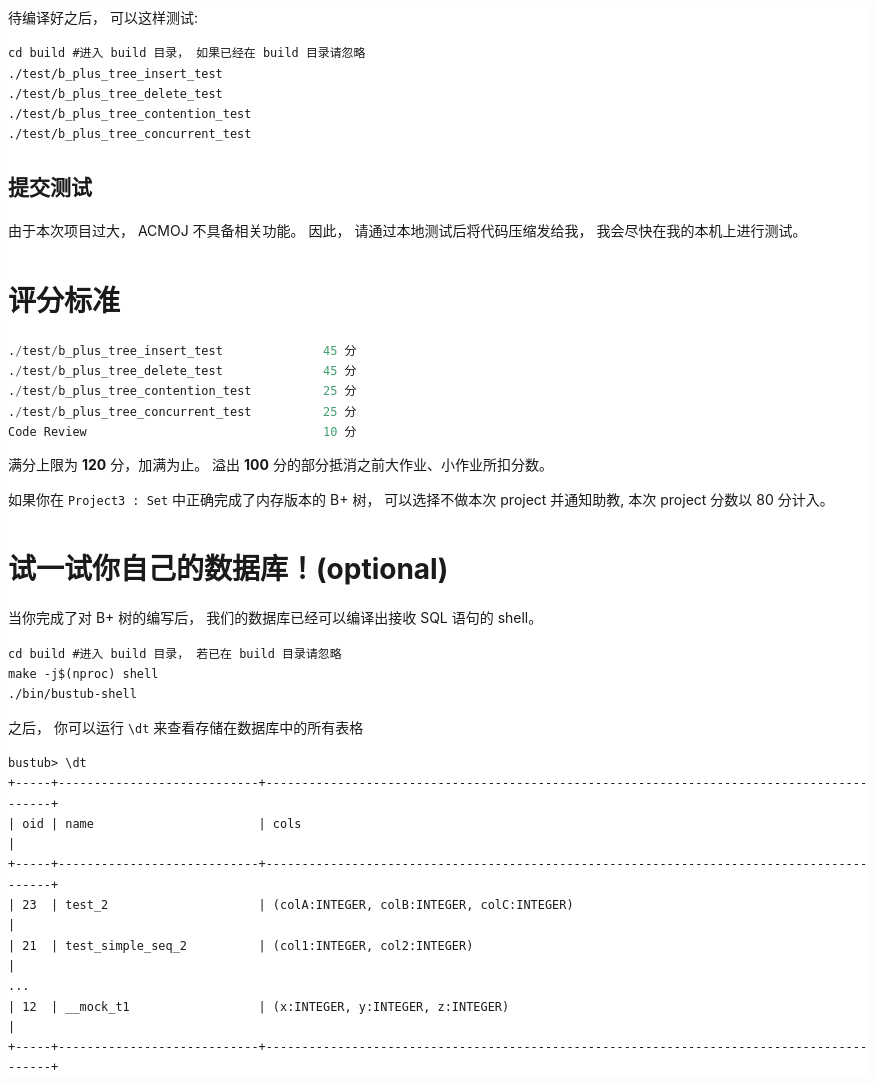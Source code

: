 待编译好之后， 可以这样测试:

```shell
cd build #进入 build 目录， 如果已经在 build 目录请忽略
./test/b_plus_tree_insert_test
./test/b_plus_tree_delete_test
./test/b_plus_tree_contention_test
./test/b_plus_tree_concurrent_test
```

## 提交测试

由于本次项目过大， ACMOJ 不具备相关功能。 因此， 请通过本地测试后将代码压缩发给我， 我会尽快在我的本机上进行测试。

# 评分标准

``` python
./test/b_plus_tree_insert_test              45 分
./test/b_plus_tree_delete_test              45 分
./test/b_plus_tree_contention_test          25 分
./test/b_plus_tree_concurrent_test          25 分
Code Review                                 10 分
```

满分上限为 __120__ 分，加满为止。 溢出 __100__ 分的部分抵消之前大作业、小作业所扣分数。

如果你在 `Project3 : Set` 中正确完成了内存版本的 B+ 树， 可以选择不做本次 project 并通知助教, 本次 project 分数以 80 分计入。

# 试一试你自己的数据库！(optional)

当你完成了对 B+ 树的编写后， 我们的数据库已经可以编译出接收 SQL 语句的 shell。

```shell
cd build #进入 build 目录， 若已在 build 目录请忽略
make -j$(nproc) shell
./bin/bustub-shell
```

之后， 你可以运行 `\dt` 来查看存储在数据库中的所有表格

```shell
bustub> \dt
+-----+----------------------------+------------------------------------------------------------------------------------------+
| oid | name                       | cols                                                                                     |
+-----+----------------------------+------------------------------------------------------------------------------------------+
| 23  | test_2                     | (colA:INTEGER, colB:INTEGER, colC:INTEGER)                                               |
| 21  | test_simple_seq_2          | (col1:INTEGER, col2:INTEGER)                                                             |
...
| 12  | __mock_t1                  | (x:INTEGER, y:INTEGER, z:INTEGER)                                                        |
+-----+----------------------------+------------------------------------------------------------------------------------------+
```
